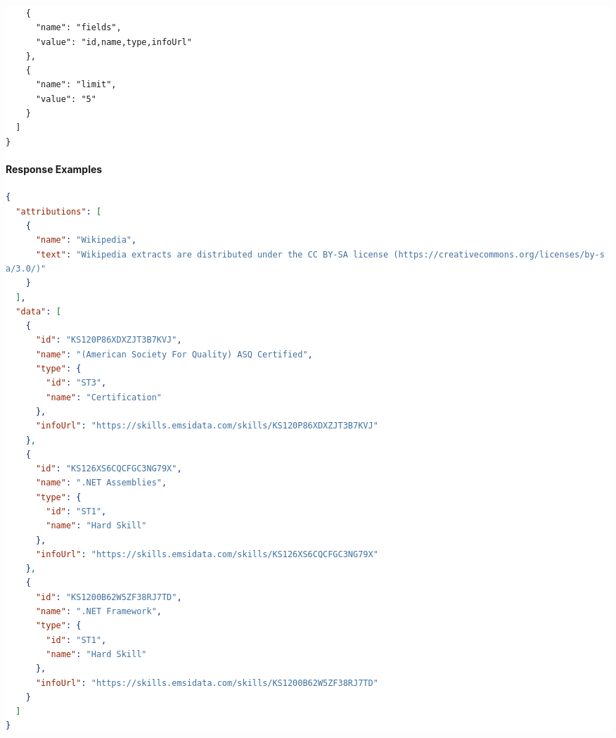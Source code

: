 ```har
    {
      "name": "fields",
      "value": "id,name,type,infoUrl"
    },
    {
      "name": "limit",
      "value": "5"
    }
  ]
}
```

#### Response Examples

<div class="tabs">

<div data-tab="200">




```json
{
  "attributions": [
    {
      "name": "Wikipedia",
      "text": "Wikipedia extracts are distributed under the CC BY-SA license (https://creativecommons.org/licenses/by-sa/3.0/)"
    }
  ],
  "data": [
    {
      "id": "KS120P86XDXZJT3B7KVJ",
      "name": "(American Society For Quality) ASQ Certified",
      "type": {
        "id": "ST3",
        "name": "Certification"
      },
      "infoUrl": "https://skills.emsidata.com/skills/KS120P86XDXZJT3B7KVJ"
    },
    {
      "id": "KS126XS6CQCFGC3NG79X",
      "name": ".NET Assemblies",
      "type": {
        "id": "ST1",
        "name": "Hard Skill"
      },
      "infoUrl": "https://skills.emsidata.com/skills/KS126XS6CQCFGC3NG79X"
    },
    {
      "id": "KS1200B62W5ZF38RJ7TD",
      "name": ".NET Framework",
      "type": {
        "id": "ST1",
        "name": "Hard Skill"
      },
      "infoUrl": "https://skills.emsidata.com/skills/KS1200B62W5ZF38RJ7TD"
    }
  ]
}
```
